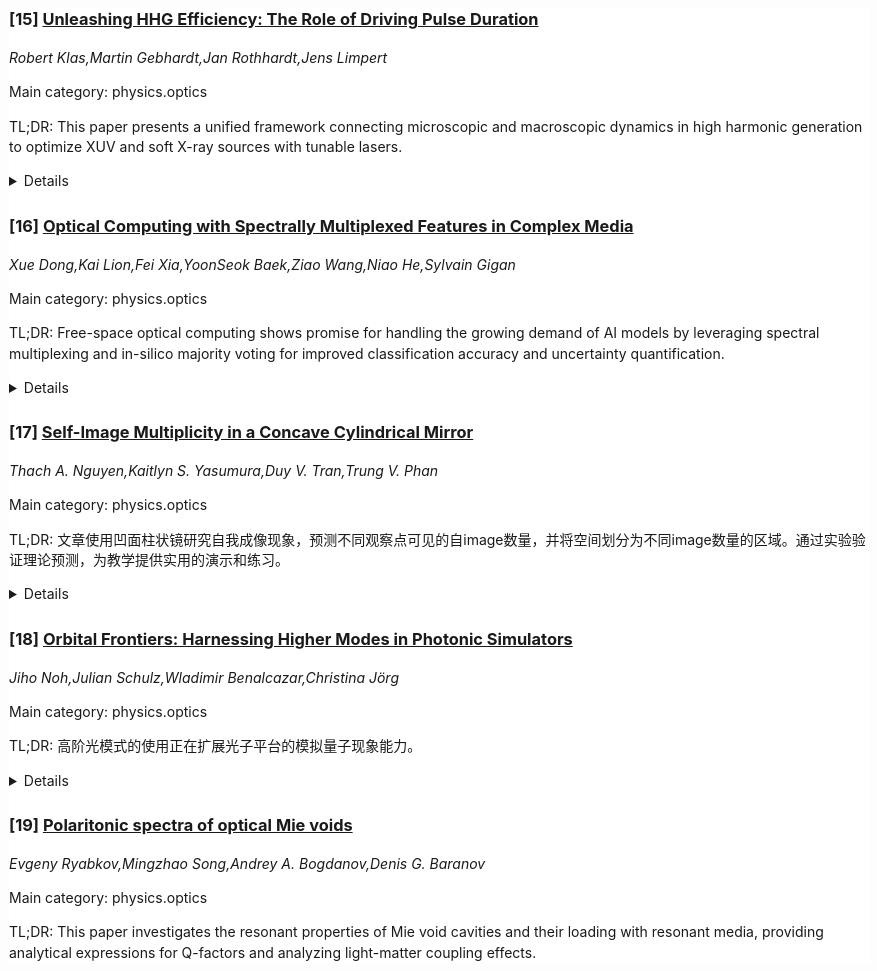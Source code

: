 
### [15] [Unleashing HHG Efficiency: The Role of Driving Pulse Duration](https://arxiv.org/abs/2510.04259)
*Robert Klas,Martin Gebhardt,Jan Rothhardt,Jens Limpert*

Main category: physics.optics

TL;DR: This paper presents a unified framework connecting microscopic and macroscopic dynamics in high harmonic generation to optimize XUV and soft X-ray sources with tunable lasers.


<details><summary>Details</summary></details>


### [16] [Optical Computing with Spectrally Multiplexed Features in Complex Media](https://arxiv.org/abs/2510.04321)
*Xue Dong,Kai Lion,Fei Xia,YoonSeok Baek,Ziao Wang,Niao He,Sylvain Gigan*

Main category: physics.optics

TL;DR:  Free-space optical computing shows promise for handling the growing demand of AI models by leveraging spectral multiplexing and in-silico majority voting for improved classification accuracy and uncertainty quantification.


<details><summary>Details</summary></details>


### [17] [Self-Image Multiplicity in a Concave Cylindrical Mirror](https://arxiv.org/abs/2510.04370)
*Thach A. Nguyen,Kaitlyn S. Yasumura,Duy V. Tran,Trung V. Phan*

Main category: physics.optics

TL;DR: 文章使用凹面柱状镜研究自我成像现象，预测不同观察点可见的自image数量，并将空间划分为不同image数量的区域。通过实验验证理论预测，为教学提供实用的演示和练习。


<details><summary>Details</summary></details>


### [18] [Orbital Frontiers: Harnessing Higher Modes in Photonic Simulators](https://arxiv.org/abs/2510.04627)
*Jiho Noh,Julian Schulz,Wladimir Benalcazar,Christina Jörg*

Main category: physics.optics

TL;DR: 高阶光模式的使用正在扩展光子平台的模拟量子现象能力。


<details><summary>Details</summary></details>


### [19] [Polaritonic spectra of optical Mie voids](https://arxiv.org/abs/2510.04650)
*Evgeny Ryabkov,Mingzhao Song,Andrey A. Bogdanov,Denis G. Baranov*

Main category: physics.optics

TL;DR: This paper investigates the resonant properties of Mie void cavities and their loading with resonant media, providing analytical expressions for Q-factors and analyzing light-matter coupling effects.

